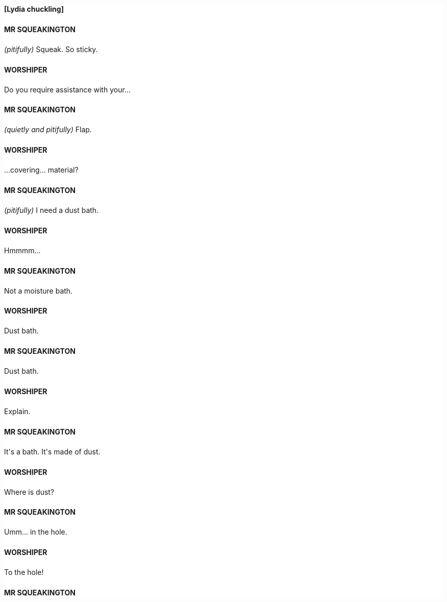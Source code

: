 __[Lydia chuckling]__

#### MR SQUEAKINGTON

*(pitifully)* Squeak. So sticky.

#### WORSHIPER

Do you require assistance with your...

#### MR SQUEAKINGTON

*(quietly* *and* *pitifully)* Flap.

#### WORSHIPER

...covering... material?

#### MR SQUEAKINGTON

*(pitifully)* I need a dust bath.

#### WORSHIPER

Hmmmm...

#### MR SQUEAKINGTON

Not a moisture bath.

#### WORSHIPER

Dust bath.

#### MR SQUEAKINGTON

Dust bath.

#### WORSHIPER

Explain.

#### MR SQUEAKINGTON

It's a bath. It's made of dust.

#### WORSHIPER

Where is dust?

#### MR SQUEAKINGTON

Umm... in the hole.

#### WORSHIPER

To the hole!

#### MR SQUEAKINGTON
